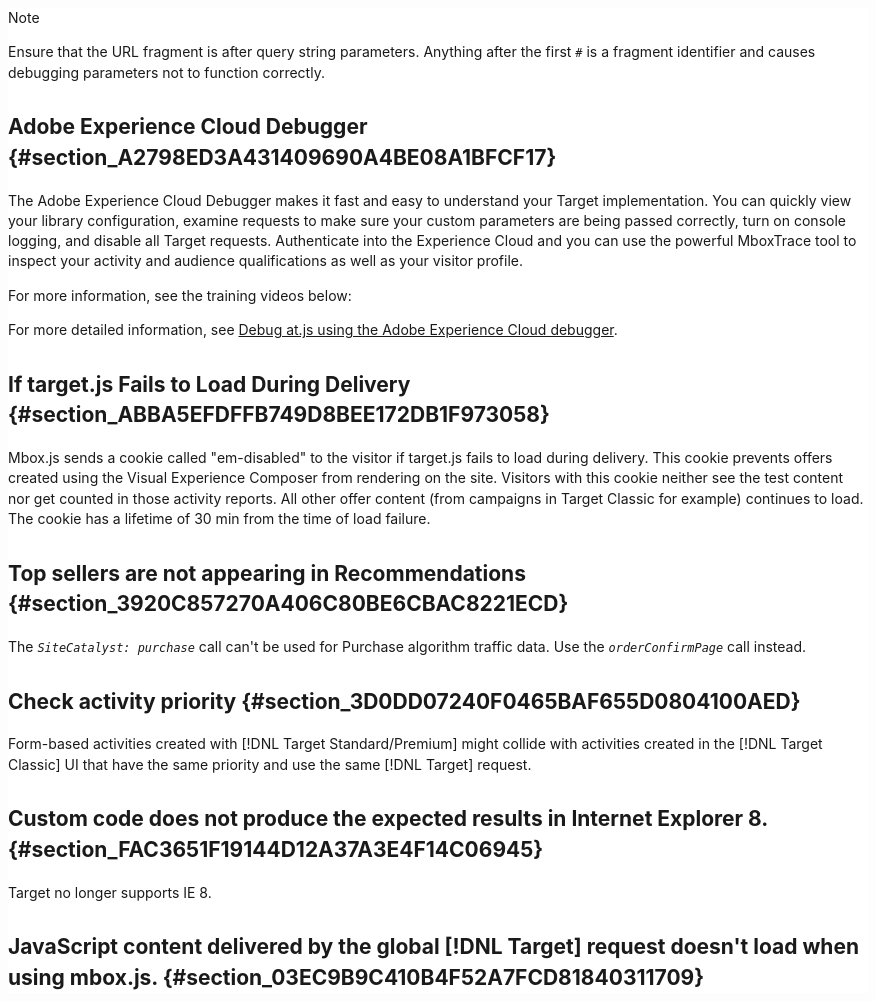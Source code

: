 >[!NOTE]
>
>Ensure that the URL fragment is after query string parameters. Anything after the first `#` is a fragment identifier and causes debugging parameters not to function correctly.

## Adobe Experience Cloud Debugger {#section_A2798ED3A431409690A4BE08A1BFCF17}

The Adobe Experience Cloud Debugger makes it fast and easy to understand your Target implementation. You can quickly view your library configuration, examine requests to make sure your custom parameters are being passed correctly, turn on console logging, and disable all Target requests. Authenticate into the Experience Cloud and you can use the powerful MboxTrace tool to inspect your activity and audience qualifications as well as your visitor profile.

For more information, see the training videos below:

For more detailed information, see [Debug at.js using the Adobe Experience Cloud debugger](/help/c-implementing-target/c-implementing-target-for-client-side-web/c-target-debugging-atjs/target-debugging-atjs.md).

## If target.js Fails to Load During Delivery {#section_ABBA5EFDFFB749D8BEE172DB1F973058}

Mbox.js sends a cookie called "em-disabled" to the visitor if target.js fails to load during delivery. This cookie prevents offers created using the Visual Experience Composer from rendering on the site. Visitors with this cookie neither see the test content nor get counted in those activity reports. All other offer content (from campaigns in Target Classic for example) continues to load. The cookie has a lifetime of 30 min from the time of load failure.

## Top sellers are not appearing in Recommendations {#section_3920C857270A406C80BE6CBAC8221ECD}

The *`SiteCatalyst: purchase`* call can't be used for Purchase algorithm traffic data. Use the *`orderConfirmPage`* call instead.

## Check activity priority {#section_3D0DD07240F0465BAF655D0804100AED}

Form-based activities created with [!DNL Target Standard/Premium] might collide with activities created in the [!DNL Target Classic] UI that have the same priority and use the same [!DNL Target] request.

## Custom code does not produce the expected results in Internet Explorer 8. {#section_FAC3651F19144D12A37A3E4F14C06945}

Target no longer supports IE 8.

## JavaScript content delivered by the global [!DNL Target] request doesn't load when using mbox.js. {#section_03EC9B9C410B4F52A7FCD81840311709}
